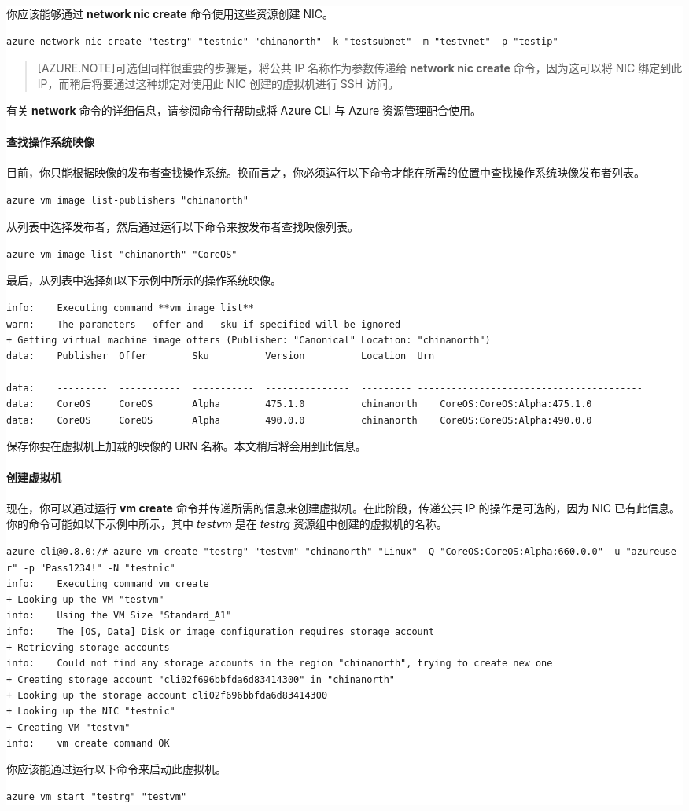 你应该能够通过 **network nic create** 命令使用这些资源创建 NIC。

	azure network nic create "testrg" "testnic" "chinanorth" -k "testsubnet" -m "testvnet" -p "testip"

>[AZURE.NOTE]可选但同样很重要的步骤是，将公共 IP 名称作为参数传递给 **network nic create** 命令，因为这可以将 NIC 绑定到此 IP，而稍后将要通过这种绑定对使用此 NIC 创建的虚拟机进行 SSH 访问。

有关 **network** 命令的详细信息，请参阅命令行帮助或[将 Azure CLI 与 Azure 资源管理配合使用](/documentation/articles/azure-cli-arm-commands)。

#### 查找操作系统映像

目前，你只能根据映像的发布者查找操作系统。换而言之，你必须运行以下命令才能在所需的位置中查找操作系统映像发布者列表。

	azure vm image list-publishers "chinanorth"

从列表中选择发布者，然后通过运行以下命令来按发布者查找映像列表。

	azure vm image list "chinanorth" "CoreOS"

最后，从列表中选择如以下示例中所示的操作系统映像。

	info:    Executing command **vm image list**
	warn:    The parameters --offer and --sku if specified will be ignored
	+ Getting virtual machine image offers (Publisher: "Canonical" Location: "chinanorth")
	data:    Publisher  Offer        Sku          Version          Location  Urn

	data:    ---------  -----------  -----------  ---------------  --------- ----------------------------------------
	data:    CoreOS     CoreOS       Alpha        475.1.0          chinanorth    CoreOS:CoreOS:Alpha:475.1.0
	data:    CoreOS     CoreOS       Alpha        490.0.0          chinanorth    CoreOS:CoreOS:Alpha:490.0.0

保存你要在虚拟机上加载的映像的 URN 名称。本文稍后将会用到此信息。

#### 创建虚拟机

现在，你可以通过运行 **vm create** 命令并传递所需的信息来创建虚拟机。在此阶段，传递公共 IP 的操作是可选的，因为 NIC 已有此信息。你的命令可能如以下示例中所示，其中 _testvm_ 是在 _testrg_ 资源组中创建的虚拟机的名称。

	azure-cli@0.8.0:/# azure vm create "testrg" "testvm" "chinanorth" "Linux" -Q "CoreOS:CoreOS:Alpha:660.0.0" -u "azureuser" -p "Pass1234!" -N "testnic"
	info:    Executing command vm create
	+ Looking up the VM "testvm"
	info:    Using the VM Size "Standard_A1"
	info:    The [OS, Data] Disk or image configuration requires storage account
	+ Retrieving storage accounts
	info:    Could not find any storage accounts in the region "chinanorth", trying to create new one
	+ Creating storage account "cli02f696bbfda6d83414300" in "chinanorth"
	+ Looking up the storage account cli02f696bbfda6d83414300
	+ Looking up the NIC "testnic"
	+ Creating VM "testvm"
	info:    vm create command OK

你应该能通过运行以下命令来启动此虚拟机。

	azure vm start "testrg" "testvm"


[signuporg]: /documentation/articles/sign-up-organization/
[adtenant]: http://technet.microsoft.com/zh-cn/library/jj573650#createAzureTenant
[portal]: https://manage.windowsazure.cn/
[clisetup]: /documentation/articles/xplat-cli
[psrm]: /documentation/articles/resource-group-portal/